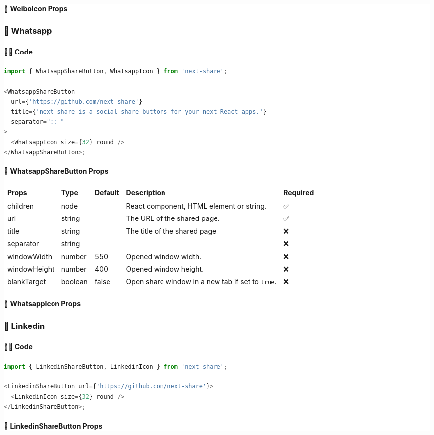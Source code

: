 #### 📖 [WeiboIcon Props](https://github.com/Bunlong/next-share#-icons-props)

### 🎀 Whatsapp

#### 👨‍💻 Code

```js
import { WhatsappShareButton, WhatsappIcon } from 'next-share';

<WhatsappShareButton
  url={'https://github.com/next-share'}
  title={'next-share is a social share buttons for your next React apps.'}
  separator=":: "
>
  <WhatsappIcon size={32} round />
</WhatsappShareButton>;
```

#### 📖 WhatsappShareButton Props

| Props        | Type    | Default | Description                                      | Required |
| :----------- | :------ | :------ | :----------------------------------------------- | :------- |
| children     | node    |         | React component, HTML element or string.         | ✅       |
| url          | string  |         | The URL of the shared page.                      | ✅       |
| title        | string  |         | The title of the shared page.                    | ❌       |
| separator    | string  |         |                                                  | ❌       |
| windowWidth  | number  | 550     | Opened window width.                             | ❌       |
| windowHeight | number  | 400     | Opened window height.                            | ❌       |
| blankTarget  | boolean | false   | Open share window in a new tab if set to `true`. | ❌       |

#### 📖 [WhatsappIcon Props](https://github.com/Bunlong/next-share#-icons-props)

### 🎀 Linkedin

#### 👨‍💻 Code

```js
import { LinkedinShareButton, LinkedinIcon } from 'next-share';

<LinkedinShareButton url={'https://github.com/next-share'}>
  <LinkedinIcon size={32} round />
</LinkedinShareButton>;
```

#### 📖 LinkedinShareButton Props
